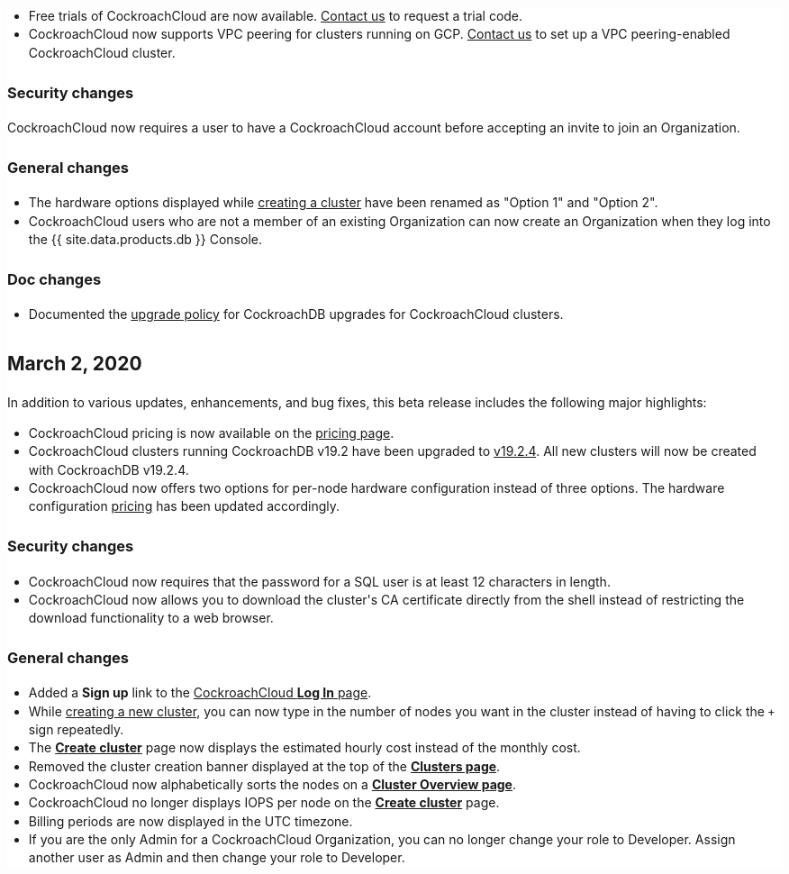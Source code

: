 - Free trials of CockroachCloud are now available. [Contact us](https://www.cockroachlabs.com/contact-sales/) to request a trial code.
- CockroachCloud now supports VPC peering for clusters running on GCP. [Contact us](https://support.cockroachlabs.com/hc/en-us) to set up a VPC peering-enabled CockroachCloud cluster.

<h3>Security changes</h3>

CockroachCloud now requires a user to have a CockroachCloud account before accepting an invite to join an Organization.

<h3>General changes</h3>

- The hardware options displayed while [creating a cluster](../cockroachcloud/create-your-cluster.html) have been renamed as "Option 1" and "Option 2".
- CockroachCloud users who are not a member of an existing Organization can now create an Organization when they log into the {{ site.data.products.db }} Console.

<h3>Doc changes</h3>

- Documented the [upgrade policy](../cockroachcloud/upgrade-policy.html) for CockroachDB upgrades for CockroachCloud clusters.

## March 2, 2020

In addition to various updates, enhancements, and bug fixes, this beta release includes the following major highlights:

- CockroachCloud pricing is now available on the [pricing page](https://www.cockroachlabs.com/pricing/).
- CockroachCloud clusters running CockroachDB v19.2 have been upgraded to [v19.2.4](v19.2.html#v19-2-4). All new clusters will now be created with CockroachDB v19.2.4.
- CockroachCloud now offers two options for per-node hardware configuration instead of three options. The hardware configuration [pricing](../cockroachcloud/create-your-cluster.html#step-2-select-the-cloud-provider) has been updated accordingly.

<h3>Security changes</h3>

- CockroachCloud now requires that the password for a SQL user is at least 12 characters in length.
- CockroachCloud now allows you to download the cluster's CA certificate directly from the shell instead of restricting the download functionality to a web browser.

<h3>General changes</h3>

- Added a **Sign up** link to the [CockroachCloud **Log In** page](https://cockroachlabs.cloud/).
- While [creating a new cluster](../cockroachcloud/create-your-cluster.html), you can now type in the number of nodes you want in the cluster instead of having to click the `+` sign repeatedly.
- The [**Create cluster**](../cockroachcloud/create-your-cluster.html) page now displays the estimated hourly cost instead of the monthly cost.
- Removed the cluster creation banner displayed at the top of the [**Clusters page**](../cockroachcloud/cluster-management.html#view-clusters-page).
- CockroachCloud now alphabetically sorts the nodes on a [**Cluster Overview page**](../cockroachcloud/cluster-management.html#view-cluster-overview).
- CockroachCloud no longer displays IOPS per node on the [**Create cluster**](../cockroachcloud/create-your-cluster.html) page.
- Billing periods are now displayed in the UTC timezone.
- If you are the only Admin for a CockroachCloud Organization, you can no longer change your role to Developer. Assign another user as Admin and then change your role to Developer.
